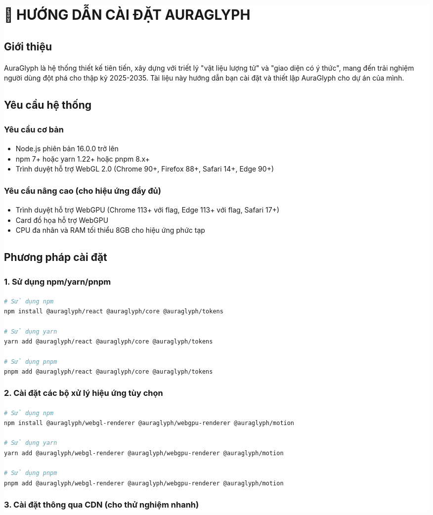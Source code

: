 # 🔮 HƯỚNG DẪN CÀI ĐẶT AURAGLYPH

## Giới thiệu

AuraGlyph là hệ thống thiết kế tiên tiến, xây dựng với triết lý "vật liệu lượng tử" và "giao diện có ý thức", mang đến trải nghiệm người dùng đột phá cho thập kỷ 2025-2035. Tài liệu này hướng dẫn bạn cài đặt và thiết lập AuraGlyph cho dự án của mình.

## Yêu cầu hệ thống

### Yêu cầu cơ bản
- Node.js phiên bản 16.0.0 trở lên
- npm 7+ hoặc yarn 1.22+ hoặc pnpm 8.x+
- Trình duyệt hỗ trợ WebGL 2.0 (Chrome 90+, Firefox 88+, Safari 14+, Edge 90+)

### Yêu cầu nâng cao (cho hiệu ứng đầy đủ)
- Trình duyệt hỗ trợ WebGPU (Chrome 113+ với flag, Edge 113+ với flag, Safari 17+)
- Card đồ họa hỗ trợ WebGPU
- CPU đa nhân và RAM tối thiểu 8GB cho hiệu ứng phức tạp

## Phương pháp cài đặt

### 1. Sử dụng npm/yarn/pnpm

```bash
# Sử dụng npm
npm install @auraglyph/react @auraglyph/core @auraglyph/tokens

# Sử dụng yarn
yarn add @auraglyph/react @auraglyph/core @auraglyph/tokens

# Sử dụng pnpm
pnpm add @auraglyph/react @auraglyph/core @auraglyph/tokens
```

### 2. Cài đặt các bộ xử lý hiệu ứng tùy chọn

```bash
# Sử dụng npm
npm install @auraglyph/webgl-renderer @auraglyph/webgpu-renderer @auraglyph/motion

# Sử dụng yarn
yarn add @auraglyph/webgl-renderer @auraglyph/webgpu-renderer @auraglyph/motion

# Sử dụng pnpm
pnpm add @auraglyph/webgl-renderer @auraglyph/webgpu-renderer @auraglyph/motion
```

### 3. Cài đặt thông qua CDN (cho thử nghiệm nhanh)
